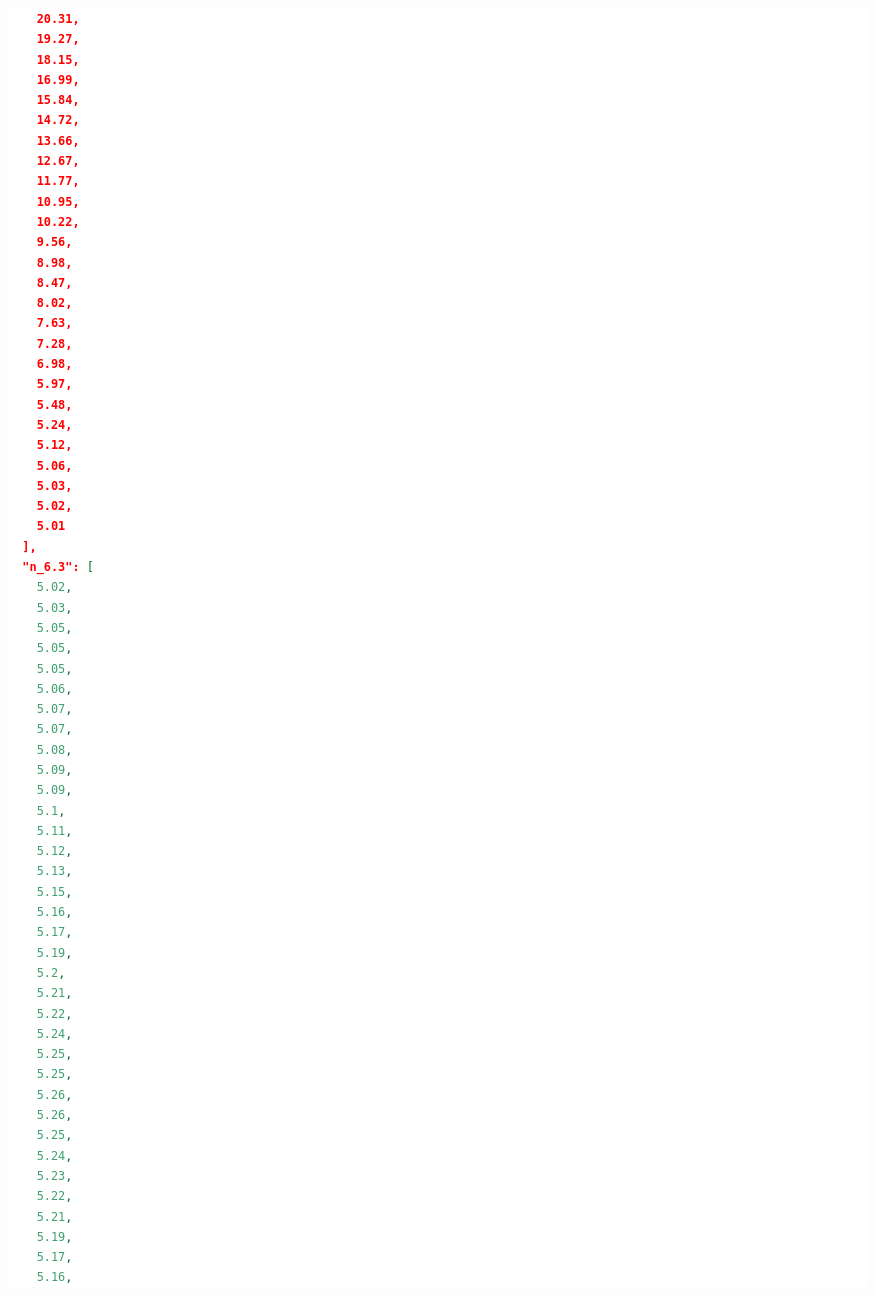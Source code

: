 ```json
    20.31,
    19.27,
    18.15,
    16.99,
    15.84,
    14.72,
    13.66,
    12.67,
    11.77,
    10.95,
    10.22,
    9.56,
    8.98,
    8.47,
    8.02,
    7.63,
    7.28,
    6.98,
    5.97,
    5.48,
    5.24,
    5.12,
    5.06,
    5.03,
    5.02,
    5.01
  ],
  "n_6.3": [
    5.02,
    5.03,
    5.05,
    5.05,
    5.05,
    5.06,
    5.07,
    5.07,
    5.08,
    5.09,
    5.09,
    5.1,
    5.11,
    5.12,
    5.13,
    5.15,
    5.16,
    5.17,
    5.19,
    5.2,
    5.21,
    5.22,
    5.24,
    5.25,
    5.25,
    5.26,
    5.26,
    5.25,
    5.24,
    5.23,
    5.22,
    5.21,
    5.19,
    5.17,
    5.16,
```